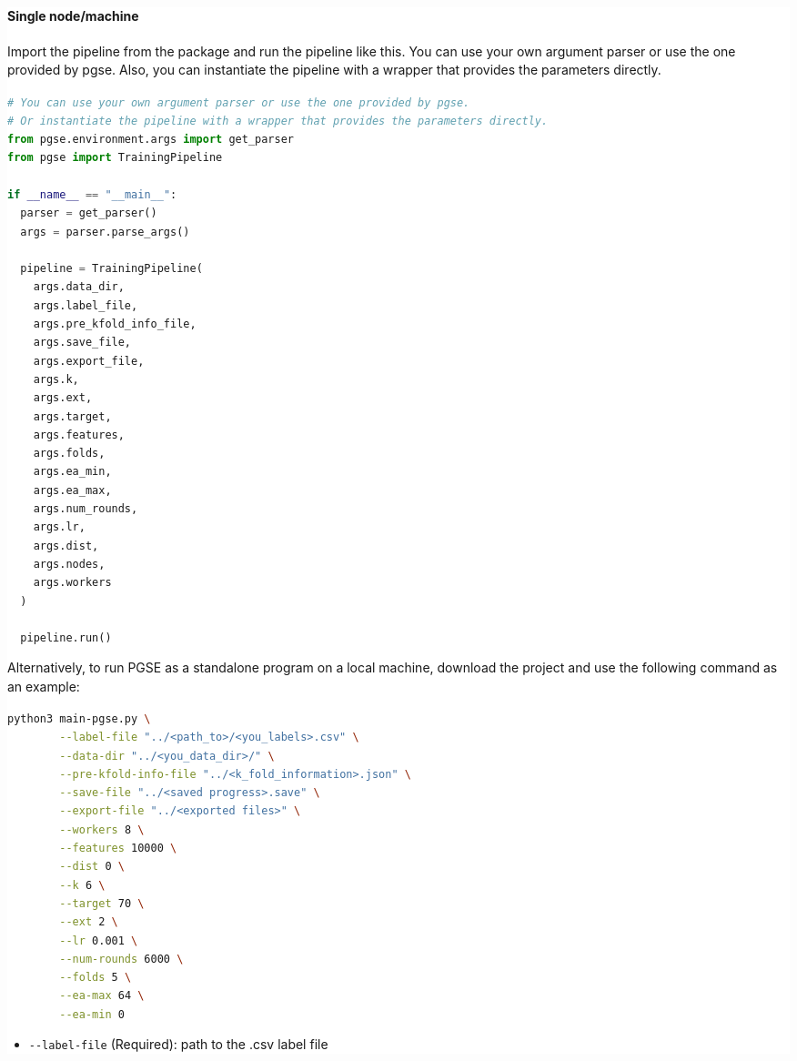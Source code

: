 #### Single node/machine

Import the pipeline from the package and run the pipeline like this.
You can use your own argument parser or use the one provided by pgse.
Also, you can instantiate the pipeline with a wrapper that provides the parameters directly.

```python
# You can use your own argument parser or use the one provided by pgse.
# Or instantiate the pipeline with a wrapper that provides the parameters directly.
from pgse.environment.args import get_parser
from pgse import TrainingPipeline

if __name__ == "__main__":
  parser = get_parser()
  args = parser.parse_args()

  pipeline = TrainingPipeline(
    args.data_dir,
    args.label_file,
    args.pre_kfold_info_file,
    args.save_file,
    args.export_file,
    args.k,
    args.ext,
    args.target,
    args.features,
    args.folds,
    args.ea_min,
    args.ea_max,
    args.num_rounds,
    args.lr,
    args.dist,
    args.nodes,
    args.workers
  )

  pipeline.run()
```


Alternatively, to run PGSE as a standalone program on a local machine, download the project and use the following command as an example:
```bash
python3 main-pgse.py \
        --label-file "../<path_to>/<you_labels>.csv" \
        --data-dir "../<you_data_dir>/" \
        --pre-kfold-info-file "../<k_fold_information>.json" \
        --save-file "../<saved progress>.save" \
        --export-file "../<exported files>" \
        --workers 8 \
        --features 10000 \
        --dist 0 \
        --k 6 \
        --target 70 \
        --ext 2 \
        --lr 0.001 \
        --num-rounds 6000 \
        --folds 5 \
        --ea-max 64 \
        --ea-min 0
```
* `--label-file` (Required): path to the .csv label file

